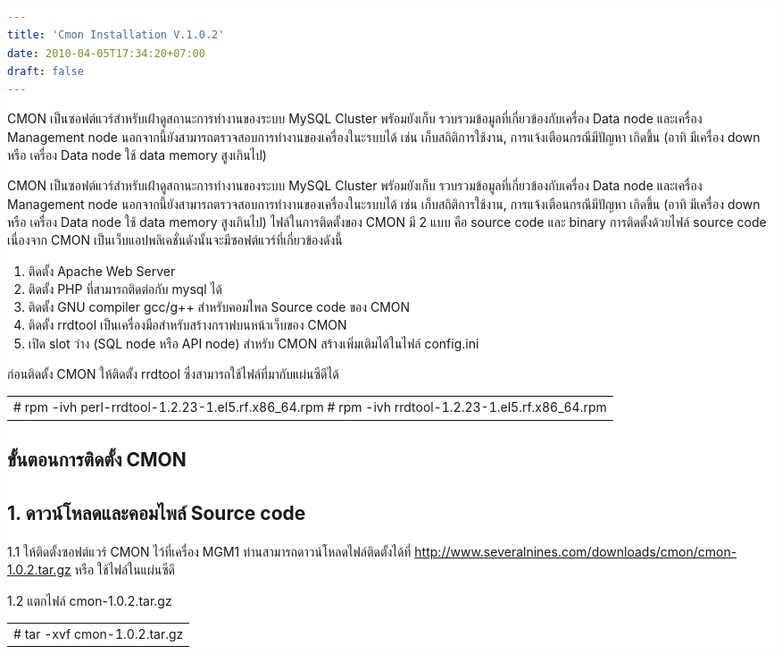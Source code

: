 ```yaml
---
title: 'Cmon Installation V.1.0.2'
date: 2010-04-05T17:34:20+07:00
draft: false
---
```

CMON เป็นซอฟต์แวร์สำหรับเฝ้าดูสถานะการทำงานของระบบ  MySQL Cluster พรัอมยังเก็บ รวบรวมข้อมูลที่เกี่ยวข้องกับเครื่อง Data node และเครื่อง Management node นอกจากนี้ยังสามารถตรวจสอบการทำงานของเครื่องในะรบบได้ เช่น เก็บสถิติการใช้งาน, การแจ้งเตือนกรณีมีปัญหา เกิดขึ้น (อาทิ มีเครื่อง down หรือ เครื่อง Data node ใช้ data memory สูงเกินไป)

CMON เป็นซอฟต์แวร์สำหรับเฝ้าดูสถานะการทำงานของระบบ  MySQL Cluster พรัอมยังเก็บ รวบรวมข้อมูลที่เกี่ยวข้องกับเครื่อง Data node และเครื่อง Management node นอกจากนี้ยังสามารถตรวจสอบการทำงานของเครื่องในะรบบได้ เช่น เก็บสถิติการใช้งาน, การแจ้งเตือนกรณีมีปัญหา เกิดขึ้น (อาทิ มีเครื่อง down หรือ เครื่อง Data node ใช้ data memory สูงเกินไป)
ไฟล์ในการติดตั้งของ CMON มี 2 แบบ คือ source code และ binary
การติดตั้งด้วยไฟล์ source code
 เนื่องจาก CMON เป็นเว็บแอปพลิเคชั่นดังนั้นจะมีซอฟต์แวร์ที่เกี่ยวข้องดังนี้

1. ติดตั้ง Apache Web Server
2. ติดตั้ง PHP ที่สามารถติดต่อกับ mysql ได้
3. ติดตั้ง GNU compiler gcc/g++ สำหรับคอมไพล Source code ของ CMON
4. ติดตั้ง rrdtool เป็นเครื่องมือสำหรับสร้างกราฟบนหน้าเว็บของ CMON
5. เปิด slot ว่าง (SQL node หรือ API node) สำหรับ CMON สร้างเพิ่มเติมได้ในไฟล์ config.ini  

ก่อนติดตั้ง CMON ให้ติดตั้ง rrdtool ซึ่งสามารถใช้ไฟล์ที่มากับแผ่นซีดีได้
<table class="table table-bordered">
      <td>
        # rpm -ivh perl-rrdtool-1.2.23-1.el5.rf.x86_64.rpm  
        # rpm -ivh rrdtool-1.2.23-1.el5.rf.x86_64.rpm      
      </td>
</table>


## ขั้นตอนการติดตั้ง CMON 

## 1. ดาวน์โหลดและคอมไพล์ Source code

1.1 ให้ติดตั้งซอฟต์แวร์ CMON ไว้ที่เครื่อง MGM1 ท่านสามารถดาวน์โหลดไฟล์ติดตั้งได้ที่ http://www.severalnines.com/downloads/cmon/cmon-1.0.2.tar.gz หรือ ใช้ไฟล์ในแผ่นซีดี

1.2 แตกไฟล์ cmon-1.0.2.tar.gz
<table class="table table-bordered">
      <td>
        # tar -xvf cmon-1.0.2.tar.gz
      </td>
</table>
  